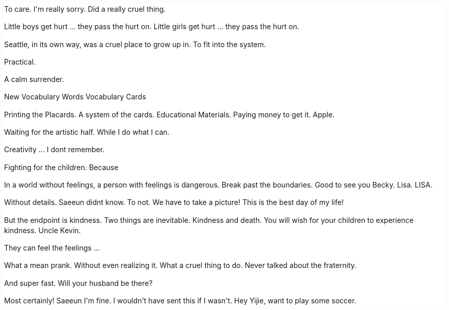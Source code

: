 To care. I'm really sorry. Did a really cruel thing.


Little boys get hurt ... they pass the hurt on. 
Little girls get hurt ... they pass the hurt on. 

Seattle, in its own way, was a cruel place to grow up in.
To fit into the system.

Practical. 

A calm surrender.

New Vocabulary Words
Vocabulary Cards

Printing the Placards.
A system of the cards.
Educational Materials.
Paying money to get it.
Apple.

Waiting for the artistic half.
While I do what I can.




Creativity ... 
I dont remember.


Fighting for the children. 
Because

In a world without feelings, a person with feelings is dangerous.
Break past the boundaries. Good to see you Becky. Lisa. LISA.

Without details.
Saeeun didnt know. To not. We have to take a picture!
This is the best day of my life!


But the endpoint is kindness. Two things are inevitable. Kindness and death. You will wish for your children to experience kindness.
Uncle Kevin. 

They can feel the feelings ... 

What a mean prank. Without even realizing it.
What a cruel thing to do.
Never talked about the fraternity.



And super fast.
Will your husband be there?

Most certainly!
Saeeun I'm fine. I wouldn't have sent this if I wasn't.
Hey Yijie, want to play some soccer.
